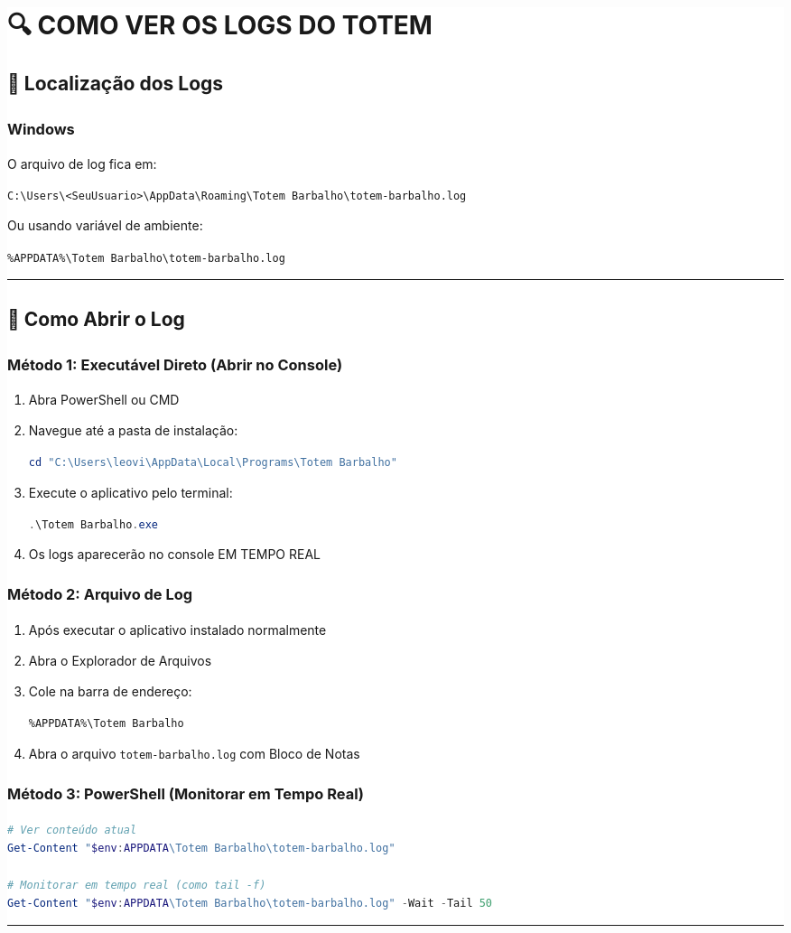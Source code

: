 # 🔍 COMO VER OS LOGS DO TOTEM

## 📂 Localização dos Logs

### Windows

O arquivo de log fica em:
```
C:\Users\<SeuUsuario>\AppData\Roaming\Totem Barbalho\totem-barbalho.log
```

Ou usando variável de ambiente:
```
%APPDATA%\Totem Barbalho\totem-barbalho.log
```

---

## 🚀 Como Abrir o Log

### Método 1: Executável Direto (Abrir no Console)

1. Abra PowerShell ou CMD
2. Navegue até a pasta de instalação:
   ```powershell
   cd "C:\Users\leovi\AppData\Local\Programs\Totem Barbalho"
   ```

3. Execute o aplicativo pelo terminal:
   ```powershell
   .\Totem Barbalho.exe
   ```

4. Os logs aparecerão no console EM TEMPO REAL

### Método 2: Arquivo de Log

1. Após executar o aplicativo instalado normalmente
2. Abra o Explorador de Arquivos
3. Cole na barra de endereço:
   ```
   %APPDATA%\Totem Barbalho
   ```

4. Abra o arquivo `totem-barbalho.log` com Bloco de Notas

### Método 3: PowerShell (Monitorar em Tempo Real)

```powershell
# Ver conteúdo atual
Get-Content "$env:APPDATA\Totem Barbalho\totem-barbalho.log"

# Monitorar em tempo real (como tail -f)
Get-Content "$env:APPDATA\Totem Barbalho\totem-barbalho.log" -Wait -Tail 50
```

---